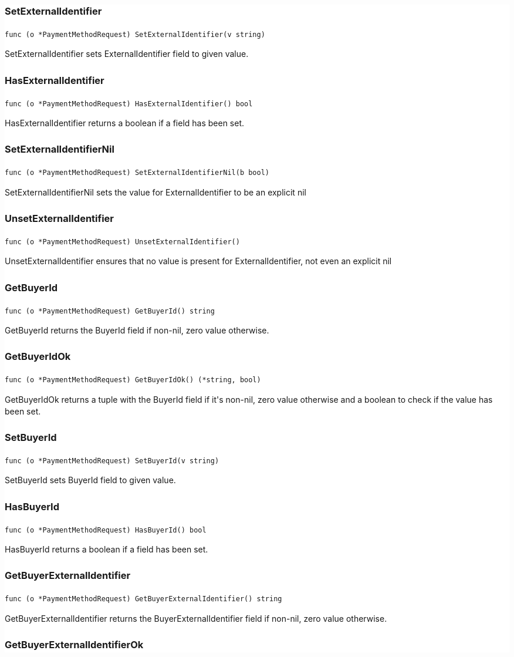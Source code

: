 ### SetExternalIdentifier

`func (o *PaymentMethodRequest) SetExternalIdentifier(v string)`

SetExternalIdentifier sets ExternalIdentifier field to given value.

### HasExternalIdentifier

`func (o *PaymentMethodRequest) HasExternalIdentifier() bool`

HasExternalIdentifier returns a boolean if a field has been set.

### SetExternalIdentifierNil

`func (o *PaymentMethodRequest) SetExternalIdentifierNil(b bool)`

 SetExternalIdentifierNil sets the value for ExternalIdentifier to be an explicit nil

### UnsetExternalIdentifier
`func (o *PaymentMethodRequest) UnsetExternalIdentifier()`

UnsetExternalIdentifier ensures that no value is present for ExternalIdentifier, not even an explicit nil
### GetBuyerId

`func (o *PaymentMethodRequest) GetBuyerId() string`

GetBuyerId returns the BuyerId field if non-nil, zero value otherwise.

### GetBuyerIdOk

`func (o *PaymentMethodRequest) GetBuyerIdOk() (*string, bool)`

GetBuyerIdOk returns a tuple with the BuyerId field if it's non-nil, zero value otherwise
and a boolean to check if the value has been set.

### SetBuyerId

`func (o *PaymentMethodRequest) SetBuyerId(v string)`

SetBuyerId sets BuyerId field to given value.

### HasBuyerId

`func (o *PaymentMethodRequest) HasBuyerId() bool`

HasBuyerId returns a boolean if a field has been set.

### GetBuyerExternalIdentifier

`func (o *PaymentMethodRequest) GetBuyerExternalIdentifier() string`

GetBuyerExternalIdentifier returns the BuyerExternalIdentifier field if non-nil, zero value otherwise.

### GetBuyerExternalIdentifierOk
